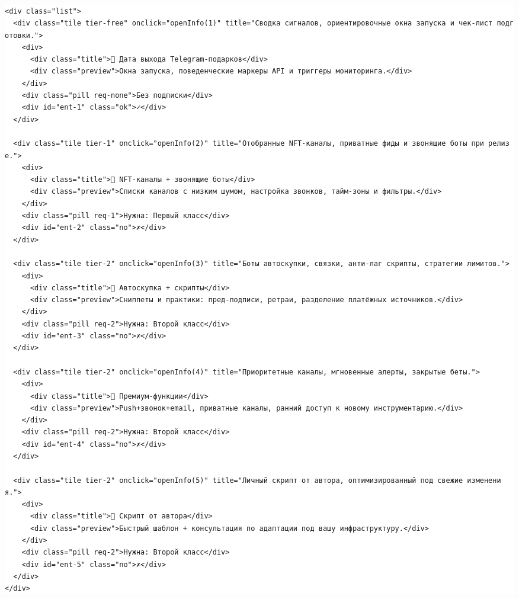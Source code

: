     <div class="list">
      <div class="tile tier-free" onclick="openInfo(1)" title="Сводка сигналов, ориентировочные окна запуска и чек-лист подготовки.">
        <div>
          <div class="title">📅 Дата выхода Telegram-подарков</div>
          <div class="preview">Окна запуска, поведенческие маркеры API и триггеры мониторинга.</div>
        </div>
        <div class="pill req-none">Без подписки</div>
        <div id="ent-1" class="ok">✓</div>
      </div>

      <div class="tile tier-1" onclick="openInfo(2)" title="Отобранные NFT-каналы, приватные фиды и звонящие боты при релизе.">
        <div>
          <div class="title">📰 NFT-каналы + звонящие боты</div>
          <div class="preview">Списки каналов с низким шумом, настройка звонков, тайм-зоны и фильтры.</div>
        </div>
        <div class="pill req-1">Нужна: Первый класс</div>
        <div id="ent-2" class="no">✗</div>
      </div>

      <div class="tile tier-2" onclick="openInfo(3)" title="Боты автоскупки, связки, анти-лаг скрипты, стратегии лимитов.">
        <div>
          <div class="title">🤖 Автоскупка + скрипты</div>
          <div class="preview">Сниппеты и практики: пред-подписи, ретраи, разделение платёжных источников.</div>
        </div>
        <div class="pill req-2">Нужна: Второй класс</div>
        <div id="ent-3" class="no">✗</div>
      </div>

      <div class="tile tier-2" onclick="openInfo(4)" title="Приоритетные каналы, мгновенные алерты, закрытые беты.">
        <div>
          <div class="title">👑 Премиум-функции</div>
          <div class="preview">Push+звонок+email, приватные каналы, ранний доступ к новому инструментарию.</div>
        </div>
        <div class="pill req-2">Нужна: Второй класс</div>
        <div id="ent-4" class="no">✗</div>
      </div>

      <div class="tile tier-2" onclick="openInfo(5)" title="Личный скрипт от автора, оптимизированный под свежие изменения.">
        <div>
          <div class="title">🧩 Скрипт от автора</div>
          <div class="preview">Быстрый шаблон + консультация по адаптации под вашу инфраструктуру.</div>
        </div>
        <div class="pill req-2">Нужна: Второй класс</div>
        <div id="ent-5" class="no">✗</div>
      </div>
    </div>
